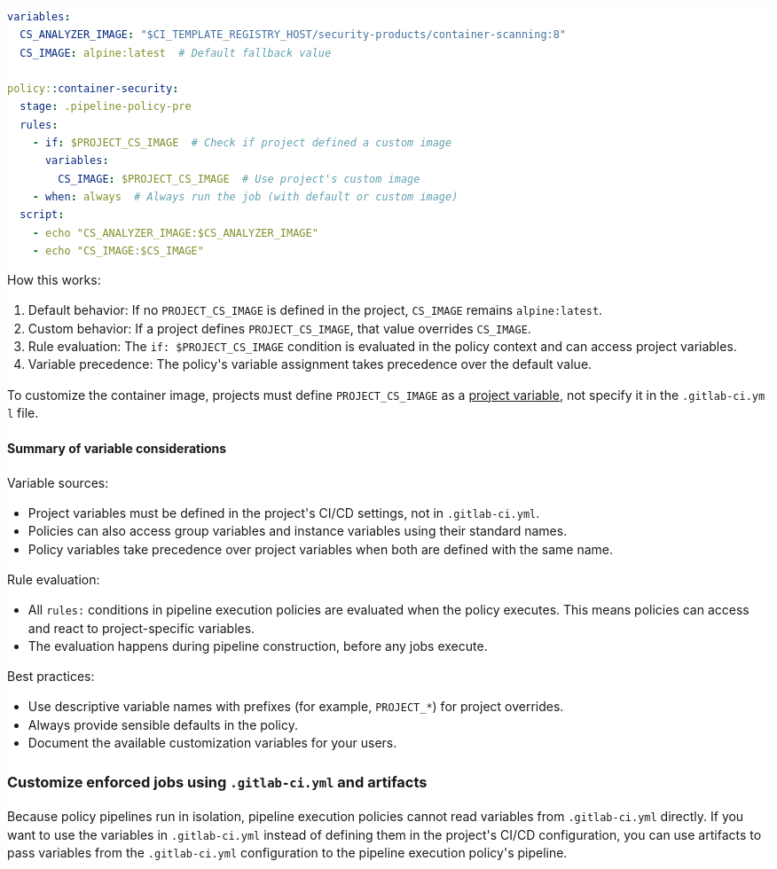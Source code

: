 ```yaml
variables:
  CS_ANALYZER_IMAGE: "$CI_TEMPLATE_REGISTRY_HOST/security-products/container-scanning:8"
  CS_IMAGE: alpine:latest  # Default fallback value

policy::container-security:
  stage: .pipeline-policy-pre
  rules:
    - if: $PROJECT_CS_IMAGE  # Check if project defined a custom image
      variables:
        CS_IMAGE: $PROJECT_CS_IMAGE  # Use project's custom image
    - when: always  # Always run the job (with default or custom image)
  script:
    - echo "CS_ANALYZER_IMAGE:$CS_ANALYZER_IMAGE"
    - echo "CS_IMAGE:$CS_IMAGE"
```

How this works:

1. Default behavior: If no `PROJECT_CS_IMAGE` is defined in the project, `CS_IMAGE` remains `alpine:latest`.
1. Custom behavior: If a project defines `PROJECT_CS_IMAGE`, that value overrides `CS_IMAGE`.
1. Rule evaluation: The `if: $PROJECT_CS_IMAGE` condition is evaluated in the policy context and can access project variables.
1. Variable precedence: The policy's variable assignment takes precedence over the default value.

To customize the container image, projects must define `PROJECT_CS_IMAGE` as a [project variable](../../../ci/variables/_index.md#for-a-project), not specify it in the `.gitlab-ci.yml` file.

#### Summary of variable considerations

Variable sources:

- Project variables must be defined in the project's CI/CD settings, not in `.gitlab-ci.yml`.
- Policies can also access group variables and instance variables using their standard names.
- Policy variables take precedence over project variables when both are defined with the same name.

Rule evaluation:

- All `rules:` conditions in pipeline execution policies are evaluated when the policy executes. This means policies can access and react to project-specific variables.
- The evaluation happens during pipeline construction, before any jobs execute.

Best practices:

- Use descriptive variable names with prefixes (for example, `PROJECT_*`) for project overrides.
- Always provide sensible defaults in the policy.
- Document the available customization variables for your users.

### Customize enforced jobs using `.gitlab-ci.yml` and artifacts

Because policy pipelines run in isolation, pipeline execution policies cannot read variables from `.gitlab-ci.yml` directly.
If you want to use the variables in `.gitlab-ci.yml` instead of defining them in the project's CI/CD configuration,
you can use artifacts to pass variables from the `.gitlab-ci.yml` configuration to the pipeline execution policy's pipeline.
